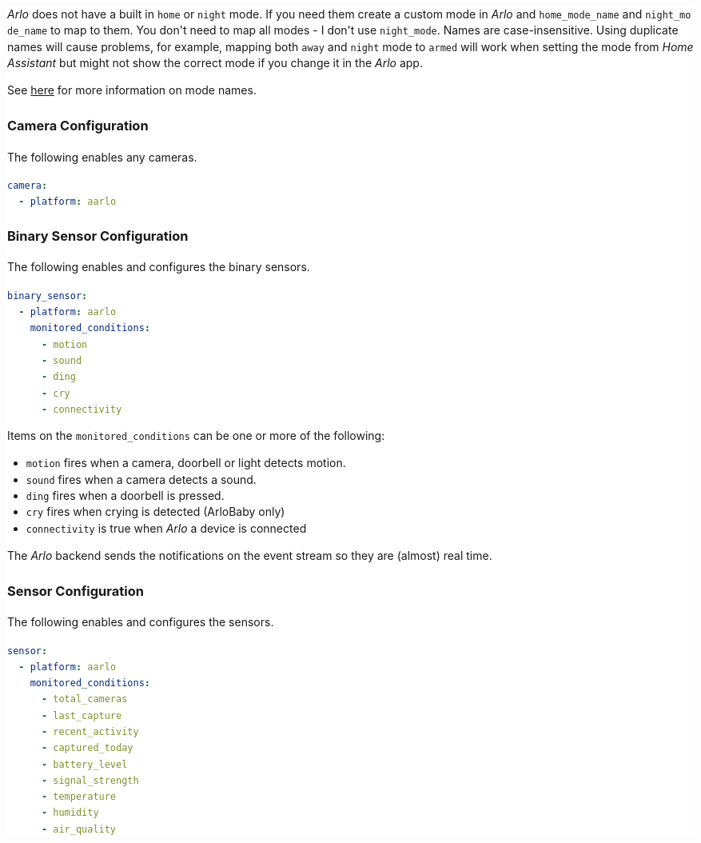 _Arlo_ does not have a built in `home` or `night` mode. If you need them create
a custom mode in _Arlo_ and `home_mode_name` and `night_mode_name` to map to
them. You don't need to map all modes - I don't use `night_mode`. Names are
case-insensitive. Using duplicate names will cause problems, for example,
mapping both `away` and `night` mode to `armed` will work when setting the
mode from _Home Assistant_ but might not show the correct mode if you change it
in the _Arlo_ app.

See [here](https://www.home-assistant.io/components/arlo/#alarm) for more
information on mode names.


<a name="configuration-camera"></a>
### Camera Configuration

The following enables any cameras.

```yaml
camera:
  - platform: aarlo
```

<a name="configuration-binary"></a>
### Binary Sensor Configuration

The following enables and configures the binary sensors.

```yaml
binary_sensor:
  - platform: aarlo
    monitored_conditions:
      - motion
      - sound
      - ding
      - cry
      - connectivity
```

Items on the `monitored_conditions` can be one or more of the following:

* `motion` fires when a camera, doorbell or light detects motion.
* `sound` fires when a camera detects a sound.
* `ding` fires when a doorbell is pressed.
* `cry` fires when crying is detected (ArloBaby only)
* `connectivity` is true when _Arlo_ a device is connected

The _Arlo_ backend sends the notifications on the event stream so they are
(almost) real time.

<a name="configuration-sensor"></a>
### Sensor Configuration

The following enables and configures the sensors.

```yaml
sensor:
  - platform: aarlo
    monitored_conditions:
      - total_cameras
      - last_capture
      - recent_activity
      - captured_today
      - battery_level
      - signal_strength
      - temperature
      - humidity
      - air_quality
```
